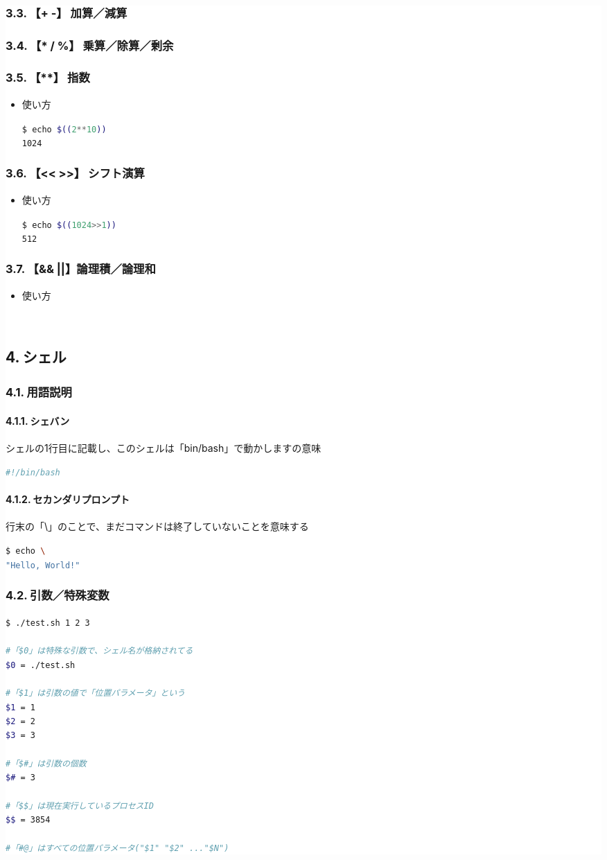 ### 3.3. 【+ -】 加算／減算

### 3.4. 【* / %】 乗算／除算／剰余

### 3.5. 【**】 指数
* 使い方
  ```bash
  $ echo $((2**10))
  1024
  ```

### 3.6. 【<< >>】 シフト演算
* 使い方
  ```bash
  $ echo $((1024>>1))
  512
  ```

### 3.7. 【&& ||】論理積／論理和

* 使い方
  ```bash
  ```

<br>

## 4. シェル

### 4.1. 用語説明

#### 4.1.1. シェバン  
シェルの1行目に記載し、このシェルは「bin/bash」で動かしますの意味

  ```bash
  #!/bin/bash
  ```

#### 4.1.2. セカンダリプロンプト  
行末の「\」のことで、まだコマンドは終了していないことを意味する

  ```bash
  $ echo \
  "Hello, World!"
  ```

### 4.2. 引数／特殊変数

  ```bash
  $ ./test.sh 1 2 3

  #「$0」は特殊な引数で、シェル名が格納されてる
  $0 = ./test.sh

  #「$1」は引数の値で「位置パラメータ」という
  $1 = 1
  $2 = 2
  $3 = 3

  #「$#」は引数の個数
  $# = 3

  #「$$」は現在実行しているプロセスID
  $$ = 3854

  #「#@」はすべての位置パラメータ("$1" "$2" ..."$N")
  ```